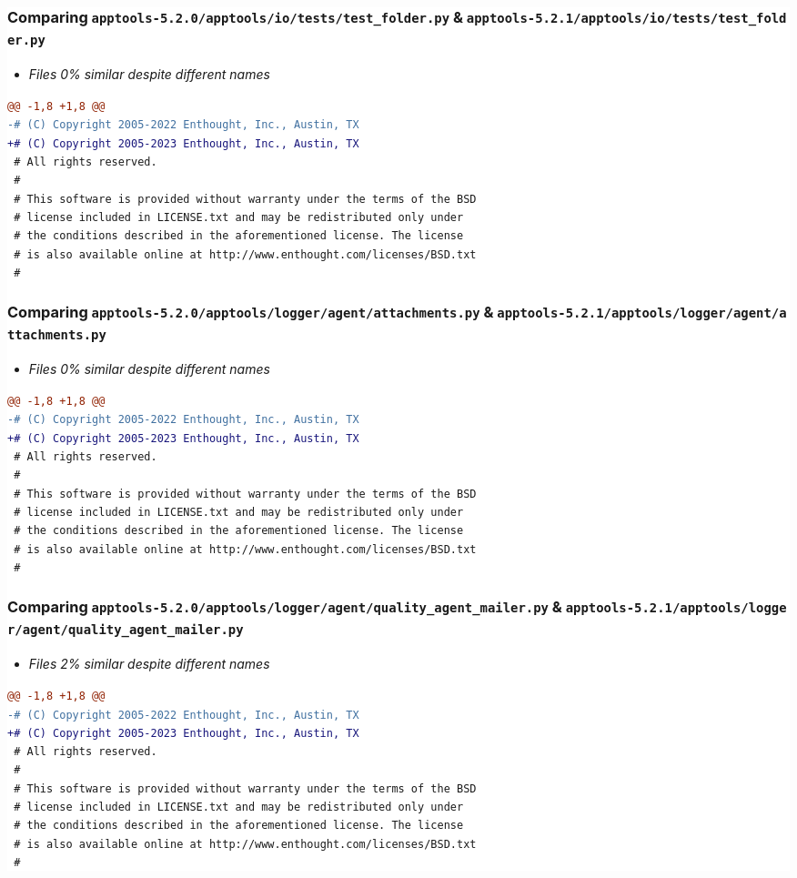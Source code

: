 ### Comparing `apptools-5.2.0/apptools/io/tests/test_folder.py` & `apptools-5.2.1/apptools/io/tests/test_folder.py`

 * *Files 0% similar despite different names*

```diff
@@ -1,8 +1,8 @@
-# (C) Copyright 2005-2022 Enthought, Inc., Austin, TX
+# (C) Copyright 2005-2023 Enthought, Inc., Austin, TX
 # All rights reserved.
 #
 # This software is provided without warranty under the terms of the BSD
 # license included in LICENSE.txt and may be redistributed only under
 # the conditions described in the aforementioned license. The license
 # is also available online at http://www.enthought.com/licenses/BSD.txt
 #
```

### Comparing `apptools-5.2.0/apptools/logger/agent/attachments.py` & `apptools-5.2.1/apptools/logger/agent/attachments.py`

 * *Files 0% similar despite different names*

```diff
@@ -1,8 +1,8 @@
-# (C) Copyright 2005-2022 Enthought, Inc., Austin, TX
+# (C) Copyright 2005-2023 Enthought, Inc., Austin, TX
 # All rights reserved.
 #
 # This software is provided without warranty under the terms of the BSD
 # license included in LICENSE.txt and may be redistributed only under
 # the conditions described in the aforementioned license. The license
 # is also available online at http://www.enthought.com/licenses/BSD.txt
 #
```

### Comparing `apptools-5.2.0/apptools/logger/agent/quality_agent_mailer.py` & `apptools-5.2.1/apptools/logger/agent/quality_agent_mailer.py`

 * *Files 2% similar despite different names*

```diff
@@ -1,8 +1,8 @@
-# (C) Copyright 2005-2022 Enthought, Inc., Austin, TX
+# (C) Copyright 2005-2023 Enthought, Inc., Austin, TX
 # All rights reserved.
 #
 # This software is provided without warranty under the terms of the BSD
 # license included in LICENSE.txt and may be redistributed only under
 # the conditions described in the aforementioned license. The license
 # is also available online at http://www.enthought.com/licenses/BSD.txt
 #
```
